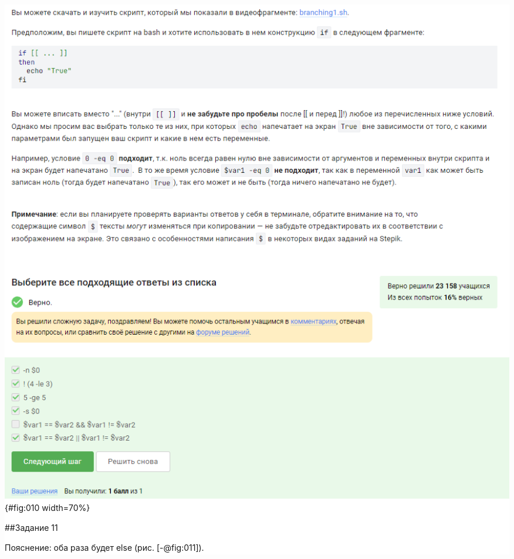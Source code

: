 ![Задание 10](image/10.PNG){#fig:010 width=70%}

##Задание 11

Пояснение: оба раза будет else (рис. [-@fig:011]).
